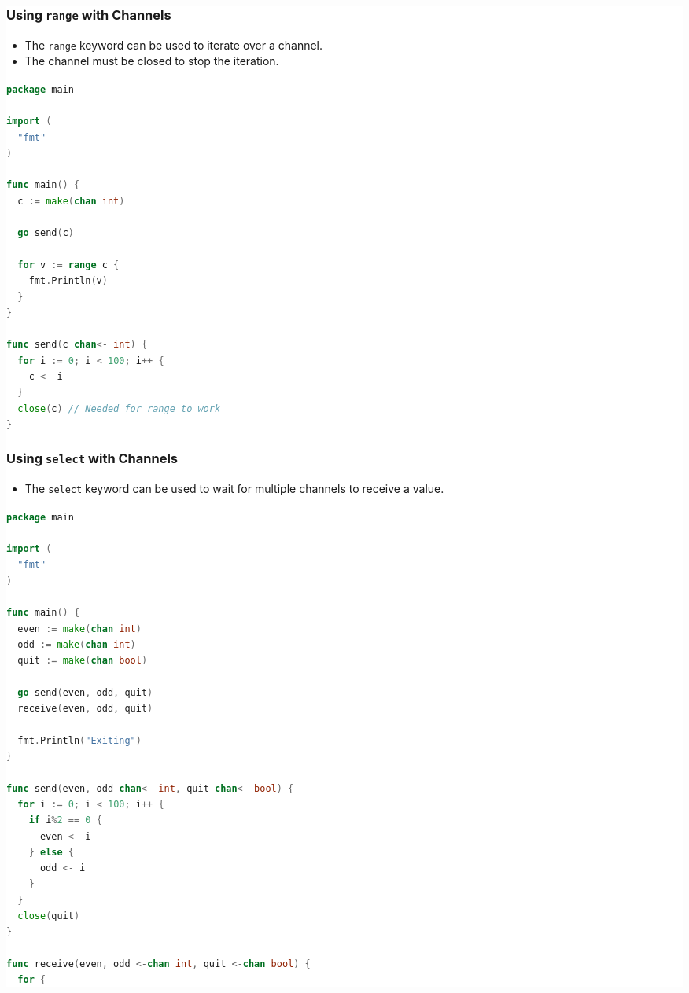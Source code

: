 ### Using `range` with Channels

- The `range` keyword can be used to iterate over a channel.
- The channel must be closed to stop the iteration.

```go
package main

import (
  "fmt"
)

func main() {
  c := make(chan int)

  go send(c)

  for v := range c {
    fmt.Println(v)
  }
}

func send(c chan<- int) {
  for i := 0; i < 100; i++ {
    c <- i
  }
  close(c) // Needed for range to work
}
```

### Using `select` with Channels

- The `select` keyword can be used to wait for multiple channels to receive a value.

```go
package main

import (
  "fmt"
)

func main() {
  even := make(chan int)
  odd := make(chan int)
  quit := make(chan bool)

  go send(even, odd, quit)
  receive(even, odd, quit)

  fmt.Println("Exiting")
}

func send(even, odd chan<- int, quit chan<- bool) {
  for i := 0; i < 100; i++ {
    if i%2 == 0 {
      even <- i
    } else {
      odd <- i
    }
  }
  close(quit)
}

func receive(even, odd <-chan int, quit <-chan bool) {
  for {
```